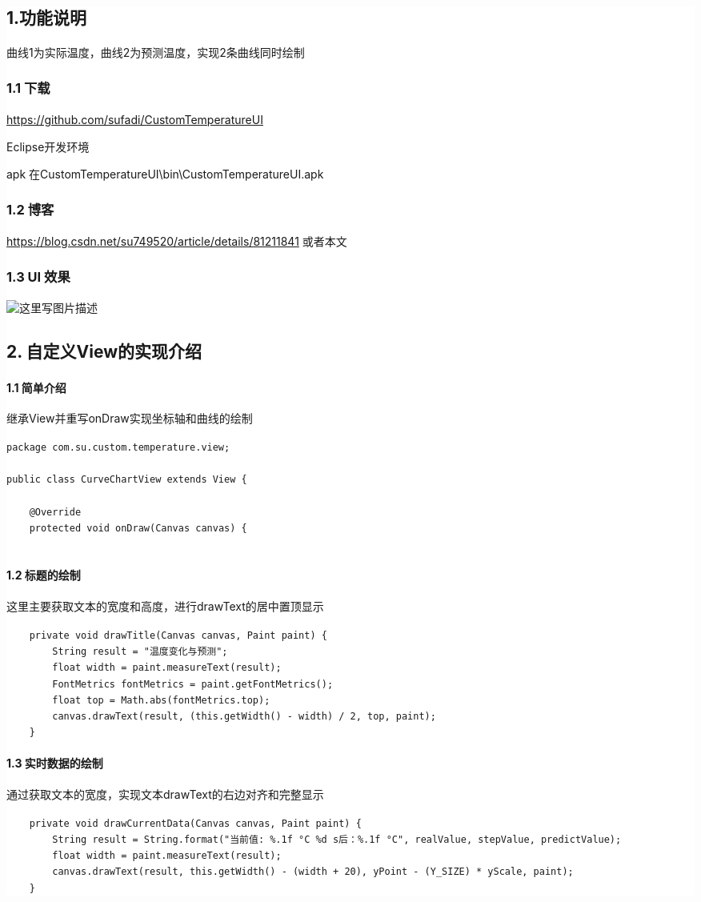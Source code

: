 ## 1.功能说明
曲线1为实际温度，曲线2为预测温度，实现2条曲线同时绘制

### 1.1 下载
https://github.com/sufadi/CustomTemperatureUI

Eclipse开发环境

apk 在CustomTemperatureUI\bin\CustomTemperatureUI.apk

### 1.2 博客
https://blog.csdn.net/su749520/article/details/81211841
或者本文

### 1.3 UI 效果
![这里写图片描述](https://img-blog.csdn.net/20180725224328213?watermark/2/text/aHR0cHM6Ly9ibG9nLmNzZG4ubmV0L3N1NzQ5NTIw/font/5a6L5L2T/fontsize/400/fill/I0JBQkFCMA==/dissolve/70)

## 2. 自定义View的实现介绍
#### 1.1 简单介绍
继承View并重写onDraw实现坐标轴和曲线的绘制

```
package com.su.custom.temperature.view;

public class CurveChartView extends View {

    @Override
    protected void onDraw(Canvas canvas) {
    

```

#### 1.2 标题的绘制
这里主要获取文本的宽度和高度，进行drawText的居中置顶显示

```
    private void drawTitle(Canvas canvas, Paint paint) {
        String result = "温度变化与预测";
        float width = paint.measureText(result);
        FontMetrics fontMetrics = paint.getFontMetrics();
        float top = Math.abs(fontMetrics.top);
        canvas.drawText(result, (this.getWidth() - width) / 2, top, paint);
    }
```
#### 1.3 实时数据的绘制
通过获取文本的宽度，实现文本drawText的右边对齐和完整显示
```
    private void drawCurrentData(Canvas canvas, Paint paint) {
        String result = String.format("当前值: %.1f °C %d s后：%.1f °C", realValue, stepValue, predictValue);
        float width = paint.measureText(result);
        canvas.drawText(result, this.getWidth() - (width + 20), yPoint - (Y_SIZE) * yScale, paint);
    }
```
